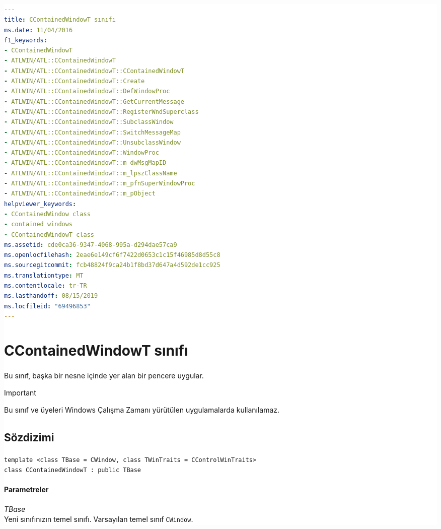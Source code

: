 ```yaml
---
title: CContainedWindowT sınıfı
ms.date: 11/04/2016
f1_keywords:
- CContainedWindowT
- ATLWIN/ATL::CContainedWindowT
- ATLWIN/ATL::CContainedWindowT::CContainedWindowT
- ATLWIN/ATL::CContainedWindowT::Create
- ATLWIN/ATL::CContainedWindowT::DefWindowProc
- ATLWIN/ATL::CContainedWindowT::GetCurrentMessage
- ATLWIN/ATL::CContainedWindowT::RegisterWndSuperclass
- ATLWIN/ATL::CContainedWindowT::SubclassWindow
- ATLWIN/ATL::CContainedWindowT::SwitchMessageMap
- ATLWIN/ATL::CContainedWindowT::UnsubclassWindow
- ATLWIN/ATL::CContainedWindowT::WindowProc
- ATLWIN/ATL::CContainedWindowT::m_dwMsgMapID
- ATLWIN/ATL::CContainedWindowT::m_lpszClassName
- ATLWIN/ATL::CContainedWindowT::m_pfnSuperWindowProc
- ATLWIN/ATL::CContainedWindowT::m_pObject
helpviewer_keywords:
- CContainedWindow class
- contained windows
- CContainedWindowT class
ms.assetid: cde0ca36-9347-4068-995a-d294dae57ca9
ms.openlocfilehash: 2eae6e149cf6f7422d0653c1c15f46985d8d55c8
ms.sourcegitcommit: fcb48824f9ca24b1f8bd37d647a4d592de1cc925
ms.translationtype: MT
ms.contentlocale: tr-TR
ms.lasthandoff: 08/15/2019
ms.locfileid: "69496853"
---
```

# <a name="ccontainedwindowt-class"></a>CContainedWindowT sınıfı

Bu sınıf, başka bir nesne içinde yer alan bir pencere uygular.

> [!IMPORTANT]
>  Bu sınıf ve üyeleri Windows Çalışma Zamanı yürütülen uygulamalarda kullanılamaz.

## <a name="syntax"></a>Sözdizimi

```
template <class TBase = CWindow, class TWinTraits = CControlWinTraits>
class CContainedWindowT : public TBase
```

#### <a name="parameters"></a>Parametreler

*TBase*<br/>
Yeni sınıfınızın temel sınıfı. Varsayılan temel sınıf `CWindow`.
